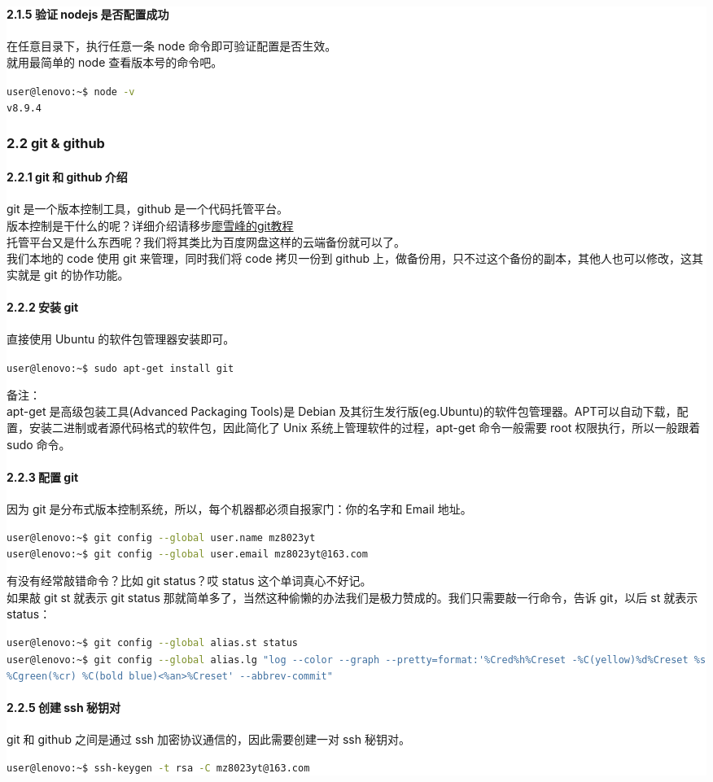 #### 2.1.5 验证 nodejs 是否配置成功

在任意目录下，执行任意一条 node 命令即可验证配置是否生效。  
就用最简单的 node 查看版本号的命令吧。

```bash
user@lenovo:~$ node -v
v8.9.4
```

### 2.2 git & github

#### 2.2.1 git 和 github 介绍

git 是一个版本控制工具，github 是一个代码托管平台。  
版本控制是干什么的呢？详细介绍请移步[廖雪峰的git教程](https://www.liaoxuefeng.com/wiki/0013739516305929606dd18361248578c67b8067c8c017b000/001373962845513aefd77a99f4145f0a2c7a7ca057e7570000)  
托管平台又是什么东西呢？我们将其类比为百度网盘这样的云端备份就可以了。  
我们本地的 code 使用 git 来管理，同时我们将 code 拷贝一份到 github 上，做备份用，只不过这个备份的副本，其他人也可以修改，这其实就是 git 的协作功能。

#### 2.2.2 安装 git

直接使用 Ubuntu 的软件包管理器安装即可。

```bash
user@lenovo:~$ sudo apt-get install git
```

备注：  
apt-get 是高级包装工具(Advanced Packaging Tools)是 Debian 及其衍生发行版(eg.Ubuntu)的软件包管理器。APT可以自动下载，配置，安装二进制或者源代码格式的软件包，因此简化了 Unix 系统上管理软件的过程，apt-get 命令一般需要 root 权限执行，所以一般跟着 sudo 命令。

#### 2.2.3 配置 git

因为 git 是分布式版本控制系统，所以，每个机器都必须自报家门：你的名字和 Email 地址。

```bash
user@lenovo:~$ git config --global user.name mz8023yt
user@lenovo:~$ git config --global user.email mz8023yt@163.com
```

有没有经常敲错命令？比如 git status？哎 status 这个单词真心不好记。  
如果敲 git st 就表示 git status 那就简单多了，当然这种偷懒的办法我们是极力赞成的。我们只需要敲一行命令，告诉 git，以后 st 就表示 status：

```bash
user@lenovo:~$ git config --global alias.st status
user@lenovo:~$ git config --global alias.lg "log --color --graph --pretty=format:'%Cred%h%Creset -%C(yellow)%d%Creset %s %Cgreen(%cr) %C(bold blue)<%an>%Creset' --abbrev-commit"
```

#### 2.2.5 创建 ssh 秘钥对

git 和 github 之间是通过 ssh 加密协议通信的，因此需要创建一对 ssh 秘钥对。

```bash
user@lenovo:~$ ssh-keygen -t rsa -C mz8023yt@163.com
```
